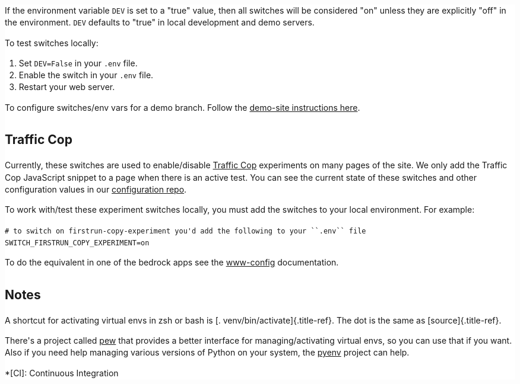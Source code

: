 If the environment variable `DEV` is set to a "true" value, then all
switches will be considered "on" unless they are explicitly "off" in
the environment. `DEV` defaults to "true" in local development and
demo servers.

To test switches locally:

1.  Set `DEV=False` in your `.env` file.
2.  Enable the switch in your `.env` file.
3.  Restart your web server.

To configure switches/env vars for a demo branch. Follow the [demo-site
instructions
here](https://bedrock.readthedocs.io/en/latest/contribute.html#demo-sites).

## Traffic Cop

Currently, these switches are used to enable/disable [Traffic
Cop](https://github.com/mozmeao/trafficcop/) experiments on many pages
of the site. We only add the Traffic Cop JavaScript snippet to a page
when there is an active test. You can see the current state of these
switches and other configuration values in our [configuration
repo](https://mozmeao.github.io/www-config/configs/).

To work with/test these experiment switches locally, you must add the
switches to your local environment. For example:

    # to switch on firstrun-copy-experiment you'd add the following to your ``.env`` file
    SWITCH_FIRSTRUN_COPY_EXPERIMENT=on

To do the equivalent in one of the bedrock apps see the
[www-config](https://mozmeao.github.io/www-config/) documentation.

## Notes

A shortcut for activating virtual envs in zsh or bash is [.
venv/bin/activate]{.title-ref}. The dot is the same as
[source]{.title-ref}.

There's a project called [pew](https://pypi.org/project/pew/) that
provides a better interface for managing/activating virtual envs, so you
can use that if you want. Also if you need help managing various
versions of Python on your system, the
[pyenv](https://github.com/pyenv/pyenv) project can help.

*[CI]: Continuous Integration
